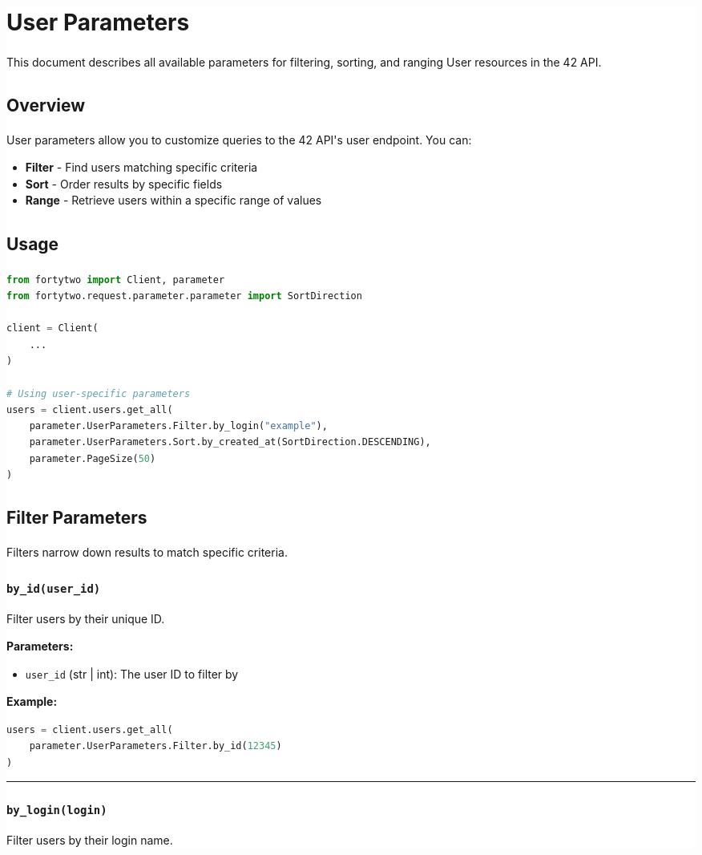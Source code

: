 # User Parameters

This document describes all available parameters for filtering, sorting, and ranging User resources in the 42 API.

## Overview

User parameters allow you to customize queries to the 42 API's user endpoint. You can:
- **Filter** - Find users matching specific criteria
- **Sort** - Order results by specific fields
- **Range** - Retrieve users within a specific range of values

## Usage

```python
from fortytwo import Client, parameter
from fortytwo.request.parameter.parameter import SortDirection

client = Client(
    ...
)

# Using user-specific parameters
users = client.users.get_all(
    parameter.UserParameters.Filter.by_login("example"),
    parameter.UserParameters.Sort.by_created_at(SortDirection.DESCENDING),
    parameter.PageSize(50)
)
```

## Filter Parameters

Filters narrow down results to match specific criteria.

### `by_id(user_id)`
Filter users by their unique ID.

**Parameters:**
- `user_id` (str | int): The user ID to filter by

**Example:**
```python
users = client.users.get_all(
    parameter.UserParameters.Filter.by_id(12345)
)
```

---

### `by_login(login)`
Filter users by their login name.
